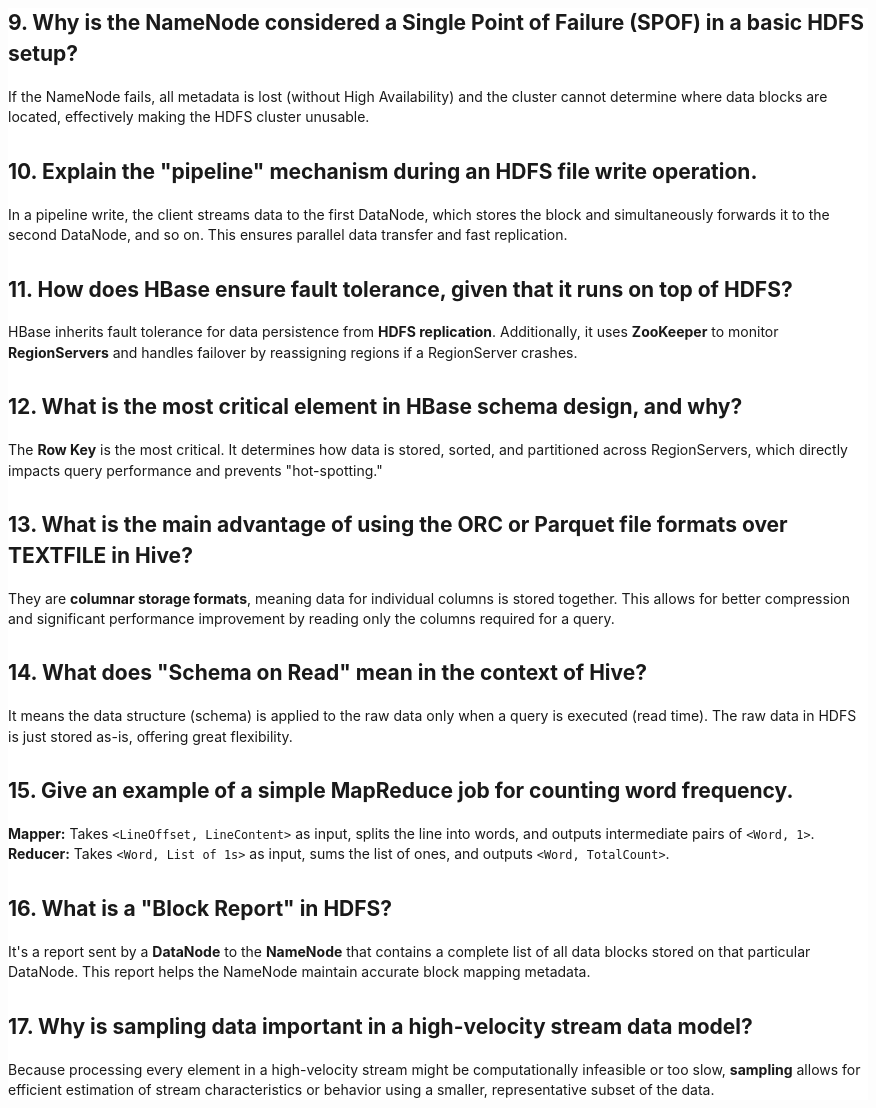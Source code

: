 ## 9. Why is the NameNode considered a Single Point of Failure (SPOF) in a basic HDFS setup?
If the NameNode fails, all metadata is lost (without High Availability) and the cluster cannot determine where data blocks are located, effectively making the HDFS cluster unusable.

## 10. Explain the "pipeline" mechanism during an HDFS file write operation.
In a pipeline write, the client streams data to the first DataNode, which stores the block and simultaneously forwards it to the second DataNode, and so on. This ensures parallel data transfer and fast replication.

## 11. How does HBase ensure fault tolerance, given that it runs on top of HDFS?
HBase inherits fault tolerance for data persistence from **HDFS replication**. Additionally, it uses **ZooKeeper** to monitor **RegionServers** and handles failover by reassigning regions if a RegionServer crashes.

## 12. What is the most critical element in HBase schema design, and why?
The **Row Key** is the most critical. It determines how data is stored, sorted, and partitioned across RegionServers, which directly impacts query performance and prevents "hot-spotting."

## 13. What is the main advantage of using the ORC or Parquet file formats over TEXTFILE in Hive?
They are **columnar storage formats**, meaning data for individual columns is stored together. This allows for better compression and significant performance improvement by reading only the columns required for a query.

## 14. What does "Schema on Read" mean in the context of Hive?
It means the data structure (schema) is applied to the raw data only when a query is executed (read time). The raw data in HDFS is just stored as-is, offering great flexibility.

## 15. Give an example of a simple MapReduce job for counting word frequency.
**Mapper:** Takes `<LineOffset, LineContent>` as input, splits the line into words, and outputs intermediate pairs of `<Word, 1>`.
**Reducer:** Takes `<Word, List of 1s>` as input, sums the list of ones, and outputs `<Word, TotalCount>`.

## 16. What is a "Block Report" in HDFS?
It's a report sent by a **DataNode** to the **NameNode** that contains a complete list of all data blocks stored on that particular DataNode. This report helps the NameNode maintain accurate block mapping metadata.

## 17. Why is sampling data important in a high-velocity stream data model?
Because processing every element in a high-velocity stream might be computationally infeasible or too slow, **sampling** allows for efficient estimation of stream characteristics or behavior using a smaller, representative subset of the data.
